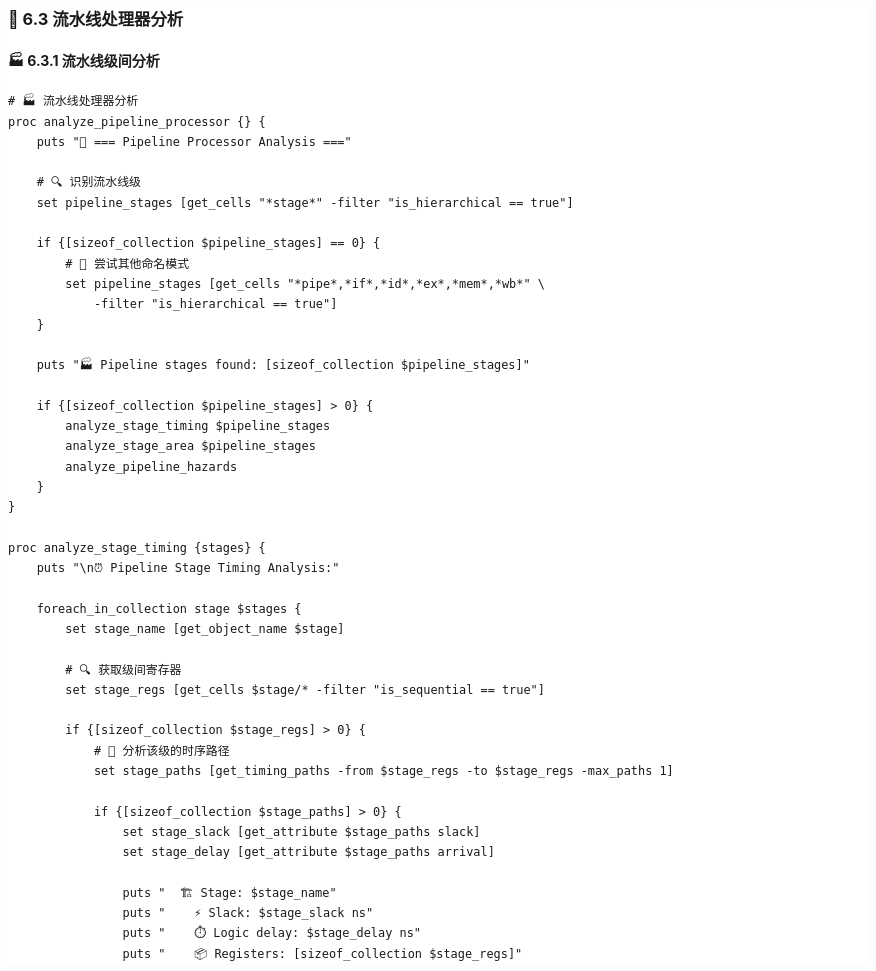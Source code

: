
### 🔄 6.3 流水线处理器分析

#### 🏭 6.3.1 流水线级间分析

    # 🏭 流水线处理器分析
    proc analyze_pipeline_processor {} {
        puts "🔄 === Pipeline Processor Analysis ==="
        
        # 🔍 识别流水线级
        set pipeline_stages [get_cells "*stage*" -filter "is_hierarchical == true"]
        
        if {[sizeof_collection $pipeline_stages] == 0} {
            # 🎯 尝试其他命名模式
            set pipeline_stages [get_cells "*pipe*,*if*,*id*,*ex*,*mem*,*wb*" \
                -filter "is_hierarchical == true"]
        }
        
        puts "🏭 Pipeline stages found: [sizeof_collection $pipeline_stages]"
        
        if {[sizeof_collection $pipeline_stages] > 0} {
            analyze_stage_timing $pipeline_stages
            analyze_stage_area $pipeline_stages
            analyze_pipeline_hazards
        }
    }
    
    proc analyze_stage_timing {stages} {
        puts "\n⏰ Pipeline Stage Timing Analysis:"
        
        foreach_in_collection stage $stages {
            set stage_name [get_object_name $stage]
            
            # 🔍 获取级间寄存器
            set stage_regs [get_cells $stage/* -filter "is_sequential == true"]
            
            if {[sizeof_collection $stage_regs] > 0} {
                # 🎯 分析该级的时序路径
                set stage_paths [get_timing_paths -from $stage_regs -to $stage_regs -max_paths 1]
                
                if {[sizeof_collection $stage_paths] > 0} {
                    set stage_slack [get_attribute $stage_paths slack]
                    set stage_delay [get_attribute $stage_paths arrival]
                    
                    puts "  🏗️ Stage: $stage_name"
                    puts "    ⚡ Slack: $stage_slack ns"
                    puts "    ⏱️ Logic delay: $stage_delay ns"
                    puts "    📦 Registers: [sizeof_collection $stage_regs]"
                    